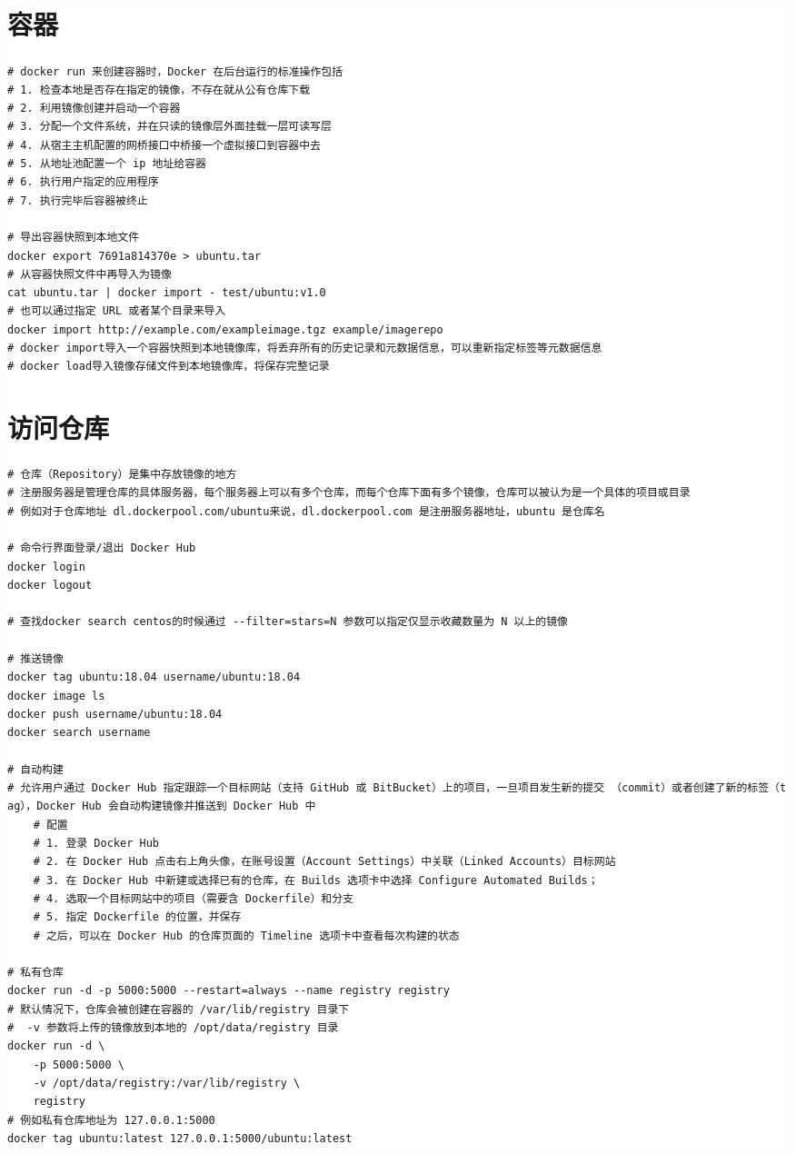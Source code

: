 # 容器

```shell
# docker run 来创建容器时，Docker 在后台运行的标准操作包括
# 1. 检查本地是否存在指定的镜像，不存在就从公有仓库下载
# 2. 利用镜像创建并启动一个容器
# 3. 分配一个文件系统，并在只读的镜像层外面挂载一层可读写层
# 4. 从宿主主机配置的网桥接口中桥接一个虚拟接口到容器中去
# 5. 从地址池配置一个 ip 地址给容器
# 6. 执行用户指定的应用程序
# 7. 执行完毕后容器被终止

# 导出容器快照到本地文件
docker export 7691a814370e > ubuntu.tar
# 从容器快照文件中再导入为镜像
cat ubuntu.tar | docker import - test/ubuntu:v1.0
# 也可以通过指定 URL 或者某个目录来导入
docker import http://example.com/exampleimage.tgz example/imagerepo
# docker import导入一个容器快照到本地镜像库，将丢弃所有的历史记录和元数据信息，可以重新指定标签等元数据信息
# docker load导入镜像存储文件到本地镜像库，将保存完整记录
```

# 访问仓库

```shell
# 仓库（Repository）是集中存放镜像的地方
# 注册服务器是管理仓库的具体服务器，每个服务器上可以有多个仓库，而每个仓库下面有多个镜像，仓库可以被认为是一个具体的项目或目录
# 例如对于仓库地址 dl.dockerpool.com/ubuntu来说，dl.dockerpool.com 是注册服务器地址，ubuntu 是仓库名

# 命令行界面登录/退出 Docker Hub
docker login
docker logout

# 查找docker search centos的时候通过 --filter=stars=N 参数可以指定仅显示收藏数量为 N 以上的镜像

# 推送镜像
docker tag ubuntu:18.04 username/ubuntu:18.04
docker image ls
docker push username/ubuntu:18.04
docker search username

# 自动构建
# 允许用户通过 Docker Hub 指定跟踪一个目标网站（支持 GitHub 或 BitBucket）上的项目，一旦项目发生新的提交 （commit）或者创建了新的标签（tag），Docker Hub 会自动构建镜像并推送到 Docker Hub 中
	# 配置
	# 1. 登录 Docker Hub
	# 2. 在 Docker Hub 点击右上角头像，在账号设置（Account Settings）中关联（Linked Accounts）目标网站
	# 3. 在 Docker Hub 中新建或选择已有的仓库，在 Builds 选项卡中选择 Configure Automated Builds；
	# 4. 选取一个目标网站中的项目（需要含 Dockerfile）和分支
	# 5. 指定 Dockerfile 的位置，并保存
	# 之后，可以在 Docker Hub 的仓库页面的 Timeline 选项卡中查看每次构建的状态
	
# 私有仓库
docker run -d -p 5000:5000 --restart=always --name registry registry
# 默认情况下，仓库会被创建在容器的 /var/lib/registry 目录下
#  -v 参数将上传的镜像放到本地的 /opt/data/registry 目录
docker run -d \
    -p 5000:5000 \
    -v /opt/data/registry:/var/lib/registry \
    registry
# 例如私有仓库地址为 127.0.0.1:5000
docker tag ubuntu:latest 127.0.0.1:5000/ubuntu:latest
```